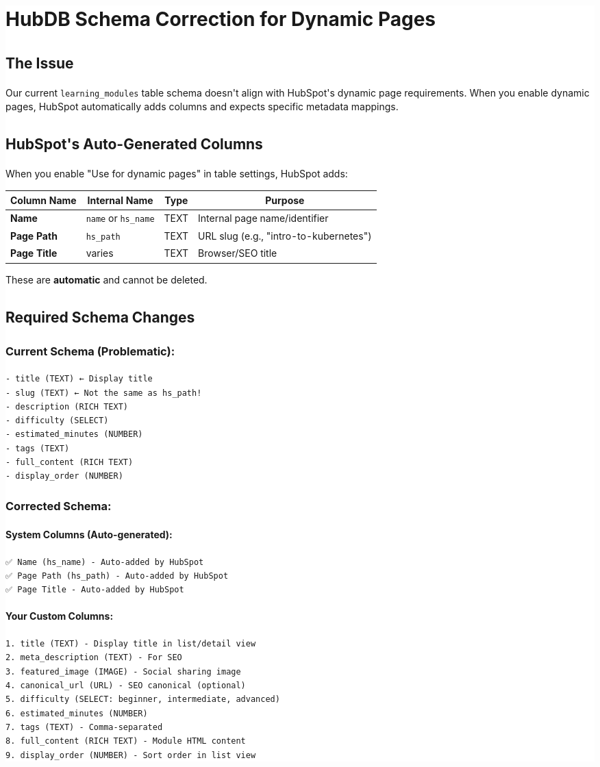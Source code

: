 # HubDB Schema Correction for Dynamic Pages

## The Issue

Our current `learning_modules` table schema doesn't align with HubSpot's dynamic page requirements. When you enable dynamic pages, HubSpot automatically adds columns and expects specific metadata mappings.

## HubSpot's Auto-Generated Columns

When you enable "Use for dynamic pages" in table settings, HubSpot adds:

| Column Name | Internal Name | Type | Purpose |
|------------|---------------|------|---------|
| **Name** | `name` or `hs_name` | TEXT | Internal page name/identifier |
| **Page Path** | `hs_path` | TEXT | URL slug (e.g., "intro-to-kubernetes") |
| **Page Title** | varies | TEXT | Browser/SEO title |

These are **automatic** and cannot be deleted.

## Required Schema Changes

### Current Schema (Problematic):
```
- title (TEXT) ← Display title
- slug (TEXT) ← Not the same as hs_path!
- description (RICH TEXT)
- difficulty (SELECT)
- estimated_minutes (NUMBER)
- tags (TEXT)
- full_content (RICH TEXT)
- display_order (NUMBER)
```

### Corrected Schema:

#### System Columns (Auto-generated):
```
✅ Name (hs_name) - Auto-added by HubSpot
✅ Page Path (hs_path) - Auto-added by HubSpot
✅ Page Title - Auto-added by HubSpot
```

#### Your Custom Columns:
```
1. title (TEXT) - Display title in list/detail view
2. meta_description (TEXT) - For SEO
3. featured_image (IMAGE) - Social sharing image
4. canonical_url (URL) - SEO canonical (optional)
5. difficulty (SELECT: beginner, intermediate, advanced)
6. estimated_minutes (NUMBER)
7. tags (TEXT) - Comma-separated
8. full_content (RICH TEXT) - Module HTML content
9. display_order (NUMBER) - Sort order in list view
```
